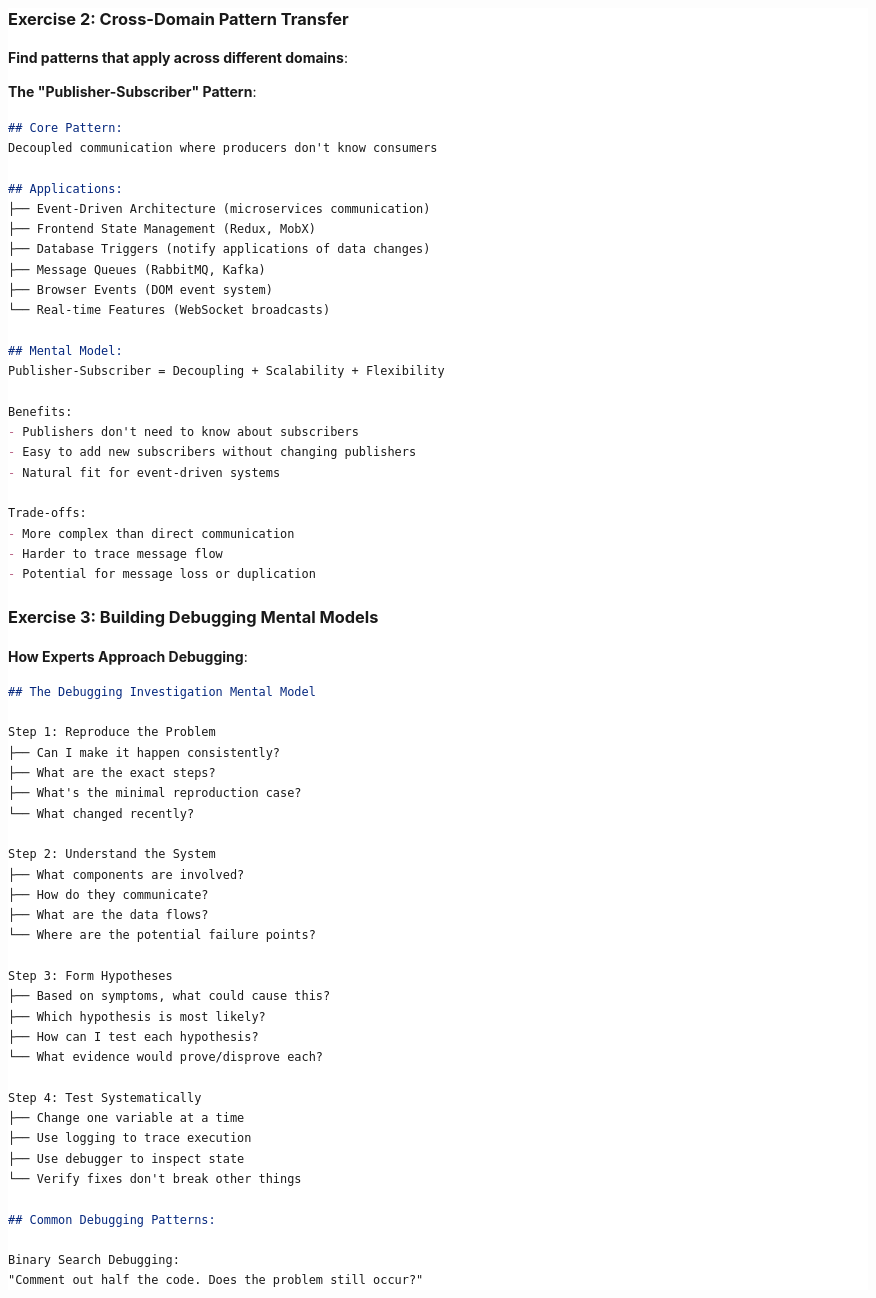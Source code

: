 ### Exercise 2: Cross-Domain Pattern Transfer

**Find patterns that apply across different domains**:

**The "Publisher-Subscriber" Pattern**:
```markdown
## Core Pattern:
Decoupled communication where producers don't know consumers

## Applications:
├── Event-Driven Architecture (microservices communication)
├── Frontend State Management (Redux, MobX)
├── Database Triggers (notify applications of data changes)
├── Message Queues (RabbitMQ, Kafka)
├── Browser Events (DOM event system)
└── Real-time Features (WebSocket broadcasts)

## Mental Model:
Publisher-Subscriber = Decoupling + Scalability + Flexibility

Benefits:
- Publishers don't need to know about subscribers
- Easy to add new subscribers without changing publishers
- Natural fit for event-driven systems

Trade-offs:
- More complex than direct communication
- Harder to trace message flow
- Potential for message loss or duplication
```

### Exercise 3: Building Debugging Mental Models

**How Experts Approach Debugging**:
```markdown
## The Debugging Investigation Mental Model

Step 1: Reproduce the Problem
├── Can I make it happen consistently?
├── What are the exact steps?
├── What's the minimal reproduction case?
└── What changed recently?

Step 2: Understand the System
├── What components are involved?
├── How do they communicate?
├── What are the data flows?
└── Where are the potential failure points?

Step 3: Form Hypotheses
├── Based on symptoms, what could cause this?
├── Which hypothesis is most likely?
├── How can I test each hypothesis?
└── What evidence would prove/disprove each?

Step 4: Test Systematically  
├── Change one variable at a time
├── Use logging to trace execution
├── Use debugger to inspect state
└── Verify fixes don't break other things

## Common Debugging Patterns:

Binary Search Debugging:
"Comment out half the code. Does the problem still occur?"
```
